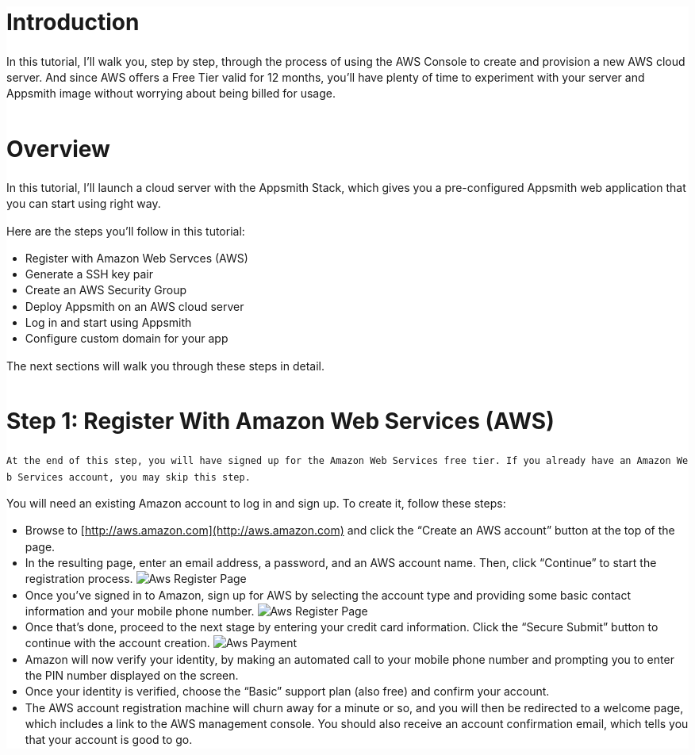 # Introduction
In this tutorial, I’ll walk you, step by step, through the process of using the AWS Console to create and provision a new AWS cloud server. And since AWS offers a Free Tier valid for 12 months, you’ll have plenty of time to experiment with your server and Appsmith image without worrying about being billed for usage.

# Overview
In this tutorial, I’ll launch a cloud server with the Appsmith Stack, which gives you a pre-configured Appsmith web application that you can start using right way.

Here are the steps you’ll follow in this tutorial:
- Register with Amazon Web Servces (AWS) 
- Generate a SSH key pair
- Create an AWS Security Group
- Deploy Appsmith on an AWS cloud server
- Log in and start using Appsmith
- Configure custom domain for your app

The next sections will walk you through these steps in detail.

# Step 1: Register With Amazon Web Services (AWS)
```
At the end of this step, you will have signed up for the Amazon Web Services free tier. If you already have an Amazon Web Services account, you may skip this step.
```
You will need an existing Amazon account to log in and sign up. To create it, follow these steps:
  - Browse to [http://aws.amazon.com](http://aws.amazon.com) and click the “Create an AWS account” button at the top of the page.
  - In the resulting page, enter an email address, a password, and an AWS account name. Then, click “Continue” to start the registration process.
  ![Aws Register Page](./images/aws-account-info.png)
  - Once you’ve signed in to Amazon, sign up for AWS by selecting the account type and providing some basic contact information and your mobile phone number. 
  ![Aws Register Page](./images/aws-account-info-2.png)
  - Once that’s done, proceed to the next stage by entering your credit card information. Click the “Secure Submit” button to continue with the account creation.
  ![Aws Payment](./images/aws-payment.png)
  - Amazon will now verify your identity, by making an automated call to your mobile phone number and prompting you to enter the PIN number displayed on the screen.
  - Once your identity is verified, choose the “Basic” support plan (also free) and confirm your account.
  - The AWS account registration machine will churn away for a minute or so, and you will then be redirected to a welcome page, which includes a link to the AWS management console. You should also receive an account confirmation email, which tells you that your account is good to go. 
 


